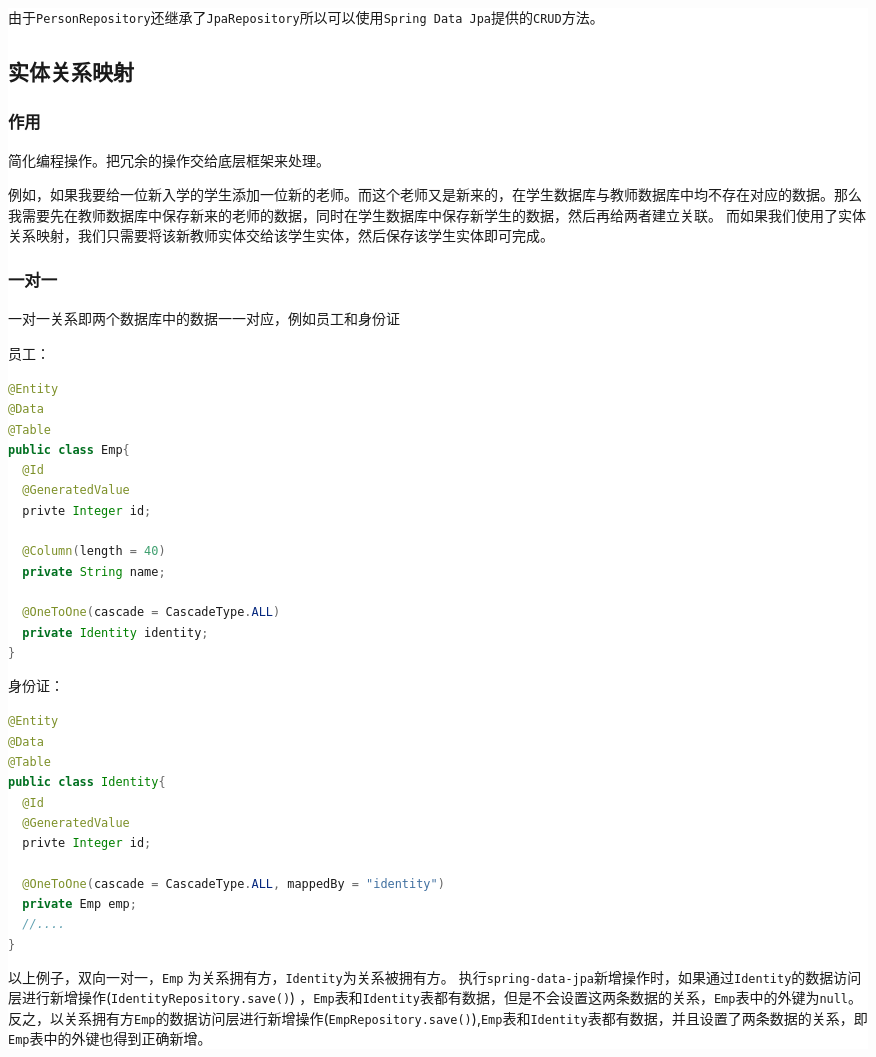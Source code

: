 由于`PersonRepository`还继承了`JpaRepository`所以可以使用`Spring Data Jpa`提供的`CRUD`方法。

## 实体关系映射

### 作用

简化编程操作。把冗余的操作交给底层框架来处理。

例如，如果我要给一位新入学的学生添加一位新的老师。而这个老师又是新来的，在学生数据库与教师数据库中均不存在对应的数据。那么我需要先在教师数据库中保存新来的老师的数据，同时在学生数据库中保存新学生的数据，然后再给两者建立关联。
而如果我们使用了实体关系映射，我们只需要将该新教师实体交给该学生实体，然后保存该学生实体即可完成。

### 一对一

一对一关系即两个数据库中的数据一一对应，例如员工和身份证

员工：

```java
@Entity
@Data
@Table
public class Emp{
  @Id
  @GeneratedValue
  privte Integer id;

  @Column(length = 40)
  private String name;

  @OneToOne(cascade = CascadeType.ALL)
  private Identity identity;
}
```

身份证：

```java
@Entity
@Data
@Table
public class Identity{
  @Id
  @GeneratedValue
  privte Integer id;

  @OneToOne(cascade = CascadeType.ALL, mappedBy = "identity")
  private Emp emp;
  //....
}
```

以上例子，双向一对一，`Emp` 为关系拥有方，`Identity`为关系被拥有方。
执行`spring-data-jpa`新增操作时，如果通过`Identity`的数据访问层进行新增操作(`IdentityRepository.save()`)
，`Emp`表和`Identity`表都有数据，但是不会设置这两条数据的关系，`Emp`表中的外键为`null`。
反之，以关系拥有方`Emp`的数据访问层进行新增操作(`EmpRepository.save()`),`Emp`表和`Identity`表都有数据，并且设置了两条数据的关系，即`Emp`表中的外键也得到正确新增。
